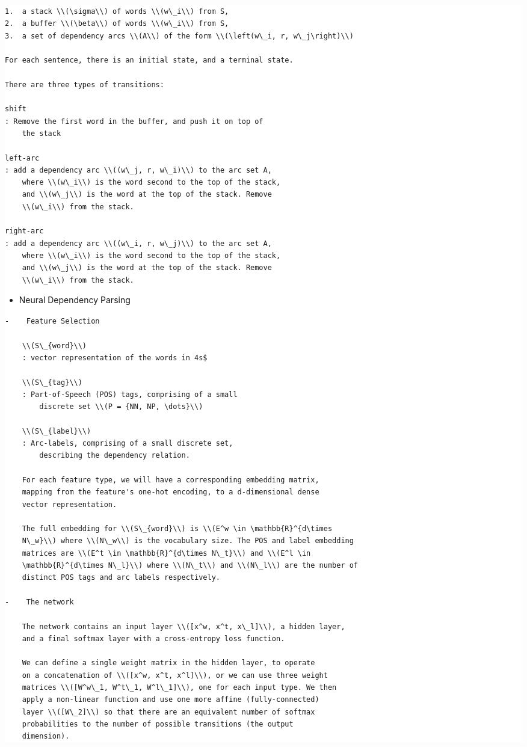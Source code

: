     1.  a stack \\(\sigma\\) of words \\(w\_i\\) from S,
    2.  a buffer \\(\beta\\) of words \\(w\_i\\) from S,
    3.  a set of dependency arcs \\(A\\) of the form \\(\left(w\_i, r, w\_j\right)\\)

    For each sentence, there is an initial state, and a terminal state.

    There are three types of transitions:

    shift
    : Remove the first word in the buffer, and push it on top of
        the stack

    left-arc
    : add a dependency arc \\((w\_j, r, w\_i)\\) to the arc set A,
        where \\(w\_i\\) is the word second to the top of the stack,
        and \\(w\_j\\) is the word at the top of the stack. Remove
        \\(w\_i\\) from the stack.

    right-arc
    : add a dependency arc \\((w\_i, r, w\_j)\\) to the arc set A,
        where \\(w\_i\\) is the word second to the top of the stack,
        and \\(w\_j\\) is the word at the top of the stack. Remove
        \\(w\_i\\) from the stack.

-    Neural Dependency Parsing

    -    Feature Selection

        \\(S\_{word}\\)
        : vector representation of the words in 4s$

        \\(S\_{tag}\\)
        : Part-of-Speech (POS) tags, comprising of a small
            discrete set \\(P = {NN, NP, \dots}\\)

        \\(S\_{label}\\)
        : Arc-labels, comprising of a small discrete set,
            describing the dependency relation.

        For each feature type, we will have a corresponding embedding matrix,
        mapping from the feature's one-hot encoding, to a d-dimensional dense
        vector representation.

        The full embedding for \\(S\_{word}\\) is \\(E^w \in \mathbb{R}^{d\times
        N\_w}\\) where \\(N\_w\\) is the vocabulary size. The POS and label embedding
        matrices are \\(E^t \in \mathbb{R}^{d\times N\_t}\\) and \\(E^l \in
        \mathbb{R}^{d\times N\_l}\\) where \\(N\_t\\) and \\(N\_l\\) are the number of
        distinct POS tags and arc labels respectively.

    -    The network

        The network contains an input layer \\([x^w, x^t, x\_l]\\), a hidden layer,
        and a final softmax layer with a cross-entropy loss function.

        We can define a single weight matrix in the hidden layer, to operate
        on a concatenation of \\([x^w, x^t, x^l]\\), or we can use three weight
        matrices \\([W^w\_1, W^t\_1, W^l\_1]\\), one for each input type. We then
        apply a non-linear function and use one more affine (fully-connected)
        layer \\([W\_2]\\) so that there are an equivalent number of softmax
        probabilities to the number of possible transitions (the output
        dimension).
